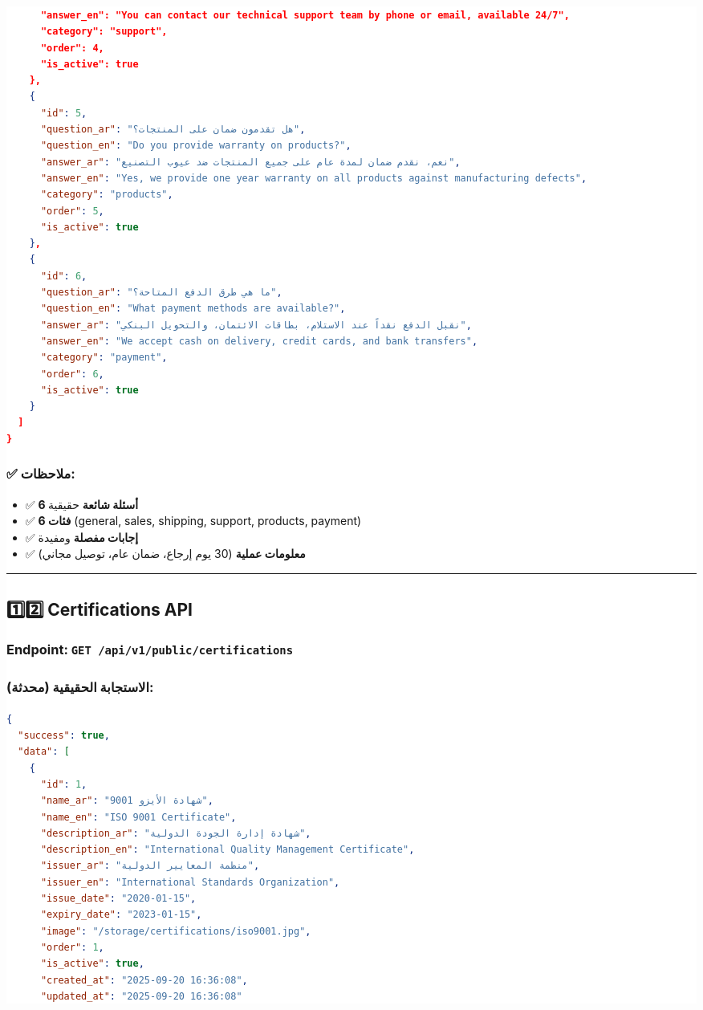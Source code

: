 ```json
      "answer_en": "You can contact our technical support team by phone or email, available 24/7",
      "category": "support",
      "order": 4,
      "is_active": true
    },
    {
      "id": 5,
      "question_ar": "هل تقدمون ضمان على المنتجات؟",
      "question_en": "Do you provide warranty on products?",
      "answer_ar": "نعم، نقدم ضمان لمدة عام على جميع المنتجات ضد عيوب التصنيع",
      "answer_en": "Yes, we provide one year warranty on all products against manufacturing defects",
      "category": "products",
      "order": 5,
      "is_active": true
    },
    {
      "id": 6,
      "question_ar": "ما هي طرق الدفع المتاحة؟",
      "question_en": "What payment methods are available?",
      "answer_ar": "نقبل الدفع نقداً عند الاستلام، بطاقات الائتمان، والتحويل البنكي",
      "answer_en": "We accept cash on delivery, credit cards, and bank transfers",
      "category": "payment",
      "order": 6,
      "is_active": true
    }
  ]
}
```

### **✅ ملاحظات:**
- ✅ **6 أسئلة شائعة** حقيقية
- ✅ **6 فئات** (general, sales, shipping, support, products, payment)
- ✅ **إجابات مفصلة** ومفيدة
- ✅ **معلومات عملية** (30 يوم إرجاع، ضمان عام، توصيل مجاني)

---

## 1️⃣2️⃣ **Certifications API**

### **Endpoint:** `GET /api/v1/public/certifications`

### **الاستجابة الحقيقية (محدثة):**
```json
{
  "success": true,
  "data": [
    {
      "id": 1,
      "name_ar": "شهادة الأيزو 9001",
      "name_en": "ISO 9001 Certificate",
      "description_ar": "شهادة إدارة الجودة الدولية",
      "description_en": "International Quality Management Certificate",
      "issuer_ar": "منظمة المعايير الدولية",
      "issuer_en": "International Standards Organization",
      "issue_date": "2020-01-15",
      "expiry_date": "2023-01-15",
      "image": "/storage/certifications/iso9001.jpg",
      "order": 1,
      "is_active": true,
      "created_at": "2025-09-20 16:36:08",
      "updated_at": "2025-09-20 16:36:08"
```